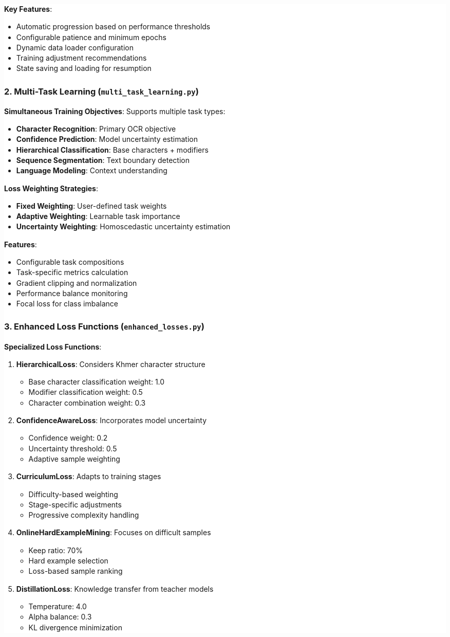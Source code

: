 **Key Features**:
- Automatic progression based on performance thresholds
- Configurable patience and minimum epochs
- Dynamic data loader configuration
- Training adjustment recommendations
- State saving and loading for resumption

### 2. Multi-Task Learning (`multi_task_learning.py`)

**Simultaneous Training Objectives**: Supports multiple task types:

- **Character Recognition**: Primary OCR objective
- **Confidence Prediction**: Model uncertainty estimation
- **Hierarchical Classification**: Base characters + modifiers
- **Sequence Segmentation**: Text boundary detection
- **Language Modeling**: Context understanding

**Loss Weighting Strategies**:
- **Fixed Weighting**: User-defined task weights
- **Adaptive Weighting**: Learnable task importance
- **Uncertainty Weighting**: Homoscedastic uncertainty estimation

**Features**:
- Configurable task compositions
- Task-specific metrics calculation
- Gradient clipping and normalization
- Performance balance monitoring
- Focal loss for class imbalance

### 3. Enhanced Loss Functions (`enhanced_losses.py`)

**Specialized Loss Functions**:

1. **HierarchicalLoss**: Considers Khmer character structure
   - Base character classification weight: 1.0
   - Modifier classification weight: 0.5
   - Character combination weight: 0.3

2. **ConfidenceAwareLoss**: Incorporates model uncertainty
   - Confidence weight: 0.2
   - Uncertainty threshold: 0.5
   - Adaptive sample weighting

3. **CurriculumLoss**: Adapts to training stages
   - Difficulty-based weighting
   - Stage-specific adjustments
   - Progressive complexity handling

4. **OnlineHardExampleMining**: Focuses on difficult samples
   - Keep ratio: 70%
   - Hard example selection
   - Loss-based sample ranking

5. **DistillationLoss**: Knowledge transfer from teacher models
   - Temperature: 4.0
   - Alpha balance: 0.3
   - KL divergence minimization
